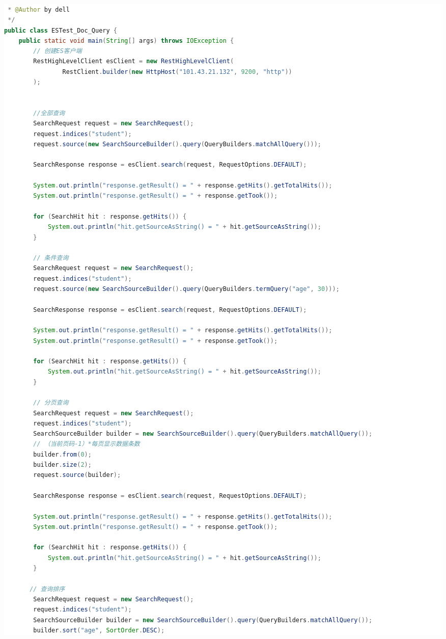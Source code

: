 ```java
 * @Author by dell
 */
public class ESTest_Doc_Query {
    public static void main(String[] args) throws IOException {
        // 创建ES客户端
        RestHighLevelClient esClient = new RestHighLevelClient(
                RestClient.builder(new HttpHost("101.43.21.132", 9200, "http"))
        );


        //全部查询
        SearchRequest request = new SearchRequest();
        request.indices("student");
        request.source(new SearchSourceBuilder().query(QueryBuilders.matchAllQuery()));

        SearchResponse response = esClient.search(request, RequestOptions.DEFAULT);

        System.out.println("response.getResult() = " + response.getHits().getTotalHits());
        System.out.println("response.getResult() = " + response.getTook());

        for (SearchHit hit : response.getHits()) {
            System.out.println("hit.getSourceAsString() = " + hit.getSourceAsString());
        }

        // 条件查询
        SearchRequest request = new SearchRequest();
        request.indices("student");
        request.source(new SearchSourceBuilder().query(QueryBuilders.termQuery("age", 30)));

        SearchResponse response = esClient.search(request, RequestOptions.DEFAULT);

        System.out.println("response.getResult() = " + response.getHits().getTotalHits());
        System.out.println("response.getResult() = " + response.getTook());

        for (SearchHit hit : response.getHits()) {
            System.out.println("hit.getSourceAsString() = " + hit.getSourceAsString());
        }

        // 分页查询
        SearchRequest request = new SearchRequest();
        request.indices("student");
        SearchSourceBuilder builder = new SearchSourceBuilder().query(QueryBuilders.matchAllQuery());
        // （当前页码-1）*每页显示数据条数
        builder.from(0);
        builder.size(2);
        request.source(builder);

        SearchResponse response = esClient.search(request, RequestOptions.DEFAULT);

        System.out.println("response.getResult() = " + response.getHits().getTotalHits());
        System.out.println("response.getResult() = " + response.getTook());

        for (SearchHit hit : response.getHits()) {
            System.out.println("hit.getSourceAsString() = " + hit.getSourceAsString());
        }

       // 查询排序
        SearchRequest request = new SearchRequest();
        request.indices("student");
        SearchSourceBuilder builder = new SearchSourceBuilder().query(QueryBuilders.matchAllQuery());
        builder.sort("age", SortOrder.DESC);
```